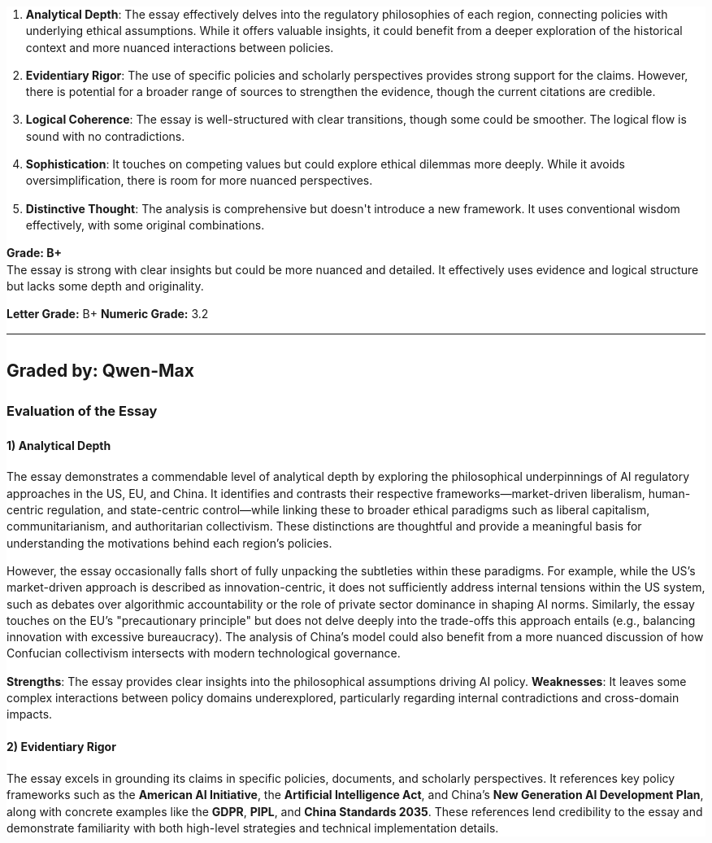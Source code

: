 1. **Analytical Depth**: The essay effectively delves into the regulatory philosophies of each region, connecting policies with underlying ethical assumptions. While it offers valuable insights, it could benefit from a deeper exploration of the historical context and more nuanced interactions between policies.

2. **Evidentiary Rigor**: The use of specific policies and scholarly perspectives provides strong support for the claims. However, there is potential for a broader range of sources to strengthen the evidence, though the current citations are credible.

3. **Logical Coherence**: The essay is well-structured with clear transitions, though some could be smoother. The logical flow is sound with no contradictions.

4. **Sophistication**: It touches on competing values but could explore ethical dilemmas more deeply. While it avoids oversimplification, there is room for more nuanced perspectives.

5. **Distinctive Thought**: The analysis is comprehensive but doesn't introduce a new framework. It uses conventional wisdom effectively, with some original combinations.

**Grade: B+**  
The essay is strong with clear insights but could be more nuanced and detailed. It effectively uses evidence and logical structure but lacks some depth and originality.

**Letter Grade:** B+
**Numeric Grade:** 3.2

---

## Graded by: Qwen-Max

### Evaluation of the Essay

#### 1) **Analytical Depth**
The essay demonstrates a commendable level of analytical depth by exploring the philosophical underpinnings of AI regulatory approaches in the US, EU, and China. It identifies and contrasts their respective frameworks—market-driven liberalism, human-centric regulation, and state-centric control—while linking these to broader ethical paradigms such as liberal capitalism, communitarianism, and authoritarian collectivism. These distinctions are thoughtful and provide a meaningful basis for understanding the motivations behind each region’s policies.

However, the essay occasionally falls short of fully unpacking the subtleties within these paradigms. For example, while the US’s market-driven approach is described as innovation-centric, it does not sufficiently address internal tensions within the US system, such as debates over algorithmic accountability or the role of private sector dominance in shaping AI norms. Similarly, the essay touches on the EU’s "precautionary principle" but does not delve deeply into the trade-offs this approach entails (e.g., balancing innovation with excessive bureaucracy). The analysis of China’s model could also benefit from a more nuanced discussion of how Confucian collectivism intersects with modern technological governance.

**Strengths**: The essay provides clear insights into the philosophical assumptions driving AI policy.
**Weaknesses**: It leaves some complex interactions between policy domains underexplored, particularly regarding internal contradictions and cross-domain impacts.

#### 2) **Evidentiary Rigor**
The essay excels in grounding its claims in specific policies, documents, and scholarly perspectives. It references key policy frameworks such as the **American AI Initiative**, the **Artificial Intelligence Act**, and China’s **New Generation AI Development Plan**, along with concrete examples like the **GDPR**, **PIPL**, and **China Standards 2035**. These references lend credibility to the essay and demonstrate familiarity with both high-level strategies and technical implementation details.
